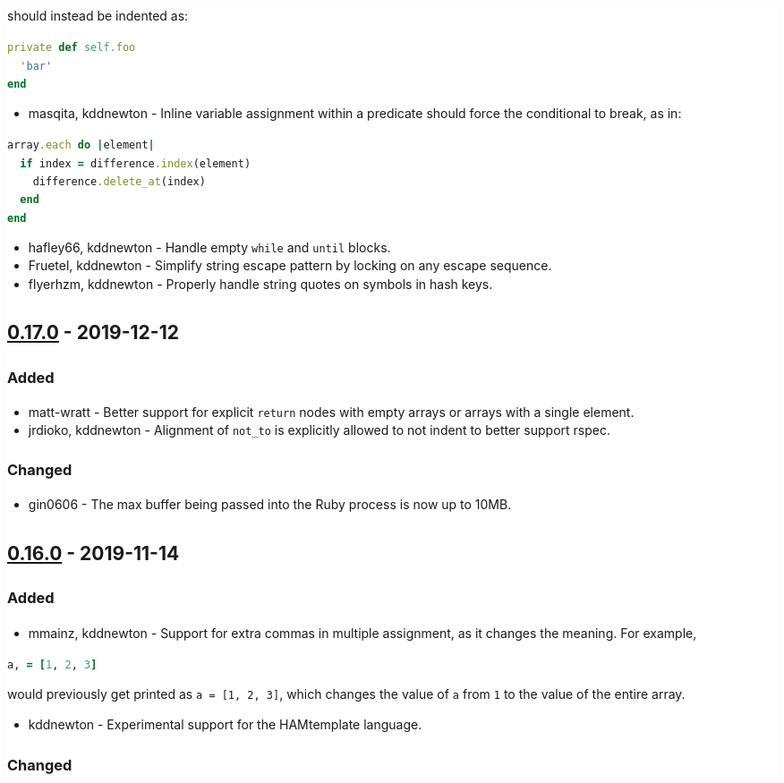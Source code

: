 should instead be indented as:


```ruby
private def self.foo
  'bar'
end
```

- masqita, kddnewton - Inline variable assignment within a predicate should force the conditional to break, as in:

```ruby
array.each do |element|
  if index = difference.index(element)
    difference.delete_at(index)
  end
end
```

- hafley66, kddnewton - Handle empty `while` and `until` blocks.
- Fruetel, kddnewton - Simplify string escape pattern by locking on any escape sequence.
- flyerhzm, kddnewton - Properly handle string quotes on symbols in hash keys.

## [0.17.0] - 2019-12-12

### Added

- matt-wratt - Better support for explicit `return` nodes with empty arrays or arrays with a single element.
- jrdioko, kddnewton - Alignment of `not_to` is explicitly allowed to not indent to better support rspec.

### Changed

- gin0606 - The max buffer being passed into the Ruby process is now up to 10MB.

## [0.16.0] - 2019-11-14

### Added

- mmainz, kddnewton - Support for extra commas in multiple assignment, as it changes the meaning. For example,


```ruby
a, = [1, 2, 3]
```

would previously get printed as `a = [1, 2, 3]`, which changes the value of `a` from `1` to the value of the entire array.

- kddnewton - Experimental support for the HAMtemplate language.

### Changed


[unreleased]: https://github.com/prettier/plugin-ruby/compare/v3.1.2...HEAD
[3.1.2]: https://github.com/prettier/plugin-ruby/compare/v3.1.1...v3.1.2
[3.1.1]: https://github.com/prettier/plugin-ruby/compare/v3.1.0...v3.1.1
[3.1.0]: https://github.com/prettier/plugin-ruby/compare/v3.0.0...v3.1.0
[3.0.0]: https://github.com/prettier/plugin-ruby/compare/v2.1.0...v3.0.0
[2.1.0]: https://github.com/prettier/plugin-ruby/compare/v2.0.0...v2.1.0
[2.0.0]: https://github.com/prettier/plugin-ruby/compare/v2.0.0-rc4...v2.0.0
[2.0.0-rc4]: https://github.com/prettier/plugin-ruby/compare/v2.0.0-rc3...v2.0.0-rc4
[2.0.0-rc3]: https://github.com/prettier/plugin-ruby/compare/v2.0.0-rc2...v2.0.0-rc3
[2.0.0-rc2]: https://github.com/prettier/plugin-ruby/compare/v2.0.0-rc1...v2.0.0-rc2
[2.0.0-rc1]: https://github.com/prettier/plugin-ruby/compare/v1.6.1...v2.0.0-rc1
[1.6.1]: https://github.com/prettier/plugin-ruby/compare/v1.6.0...v1.6.1
[1.6.0]: https://github.com/prettier/plugin-ruby/compare/v1.5.5...v1.6.0
[1.5.5]: https://github.com/prettier/plugin-ruby/compare/v1.5.4...v1.5.5
[1.5.4]: https://github.com/prettier/plugin-ruby/compare/v1.5.3...v1.5.4
[1.5.3]: https://github.com/prettier/plugin-ruby/compare/v1.5.2...v1.5.3
[1.5.2]: https://github.com/prettier/plugin-ruby/compare/v1.5.1...v1.5.2
[1.5.1]: https://github.com/prettier/plugin-ruby/compare/v1.5.0...v1.5.1
[1.5.0]: https://github.com/prettier/plugin-ruby/compare/v1.4.0...v1.5.0
[1.4.0]: https://github.com/prettier/plugin-ruby/compare/v1.3.0...v1.4.0
[1.3.0]: https://github.com/prettier/plugin-ruby/compare/v1.2.5...v1.3.0
[1.2.5]: https://github.com/prettier/plugin-ruby/compare/v1.2.4...v1.2.5
[1.2.4]: https://github.com/prettier/plugin-ruby/compare/v1.2.3...v1.2.4
[1.2.3]: https://github.com/prettier/plugin-ruby/compare/v1.2.2...v1.2.3
[1.2.2]: https://github.com/prettier/plugin-ruby/compare/v1.2.1...v1.2.2
[1.2.1]: https://github.com/prettier/plugin-ruby/compare/v1.2.0...v1.2.1
[1.2.0]: https://github.com/prettier/plugin-ruby/compare/v1.1.0...v1.2.0
[1.1.0]: https://github.com/prettier/plugin-ruby/compare/v1.0.1...v1.1.0
[1.0.1]: https://github.com/prettier/plugin-ruby/compare/v1.0.0...v1.0.1
[1.0.0]: https://github.com/prettier/plugin-ruby/compare/v1.0.0-rc2...v1.0.0
[1.0.0-rc2]: https://github.com/prettier/plugin-ruby/compare/v1.0.0-rc1...v1.0.0-rc2
[1.0.0-rc1]: https://github.com/prettier/plugin-ruby/compare/v0.22.0...v1.0.0-rc1
[0.22.0]: https://github.com/prettier/plugin-ruby/compare/v0.21.0...v0.22.0
[0.21.0]: https://github.com/prettier/plugin-ruby/compare/v0.20.1...v0.21.0
[0.20.1]: https://github.com/prettier/plugin-ruby/compare/v0.20.0...v0.20.1
[0.20.0]: https://github.com/prettier/plugin-ruby/compare/v0.19.1...v0.20.0
[0.19.1]: https://github.com/prettier/plugin-ruby/compare/v0.19.0...v0.19.1
[0.19.0]: https://github.com/prettier/plugin-ruby/compare/v0.18.2...v0.19.0
[0.18.2]: https://github.com/prettier/plugin-ruby/compare/v0.18.1...v0.18.2
[0.18.1]: https://github.com/prettier/plugin-ruby/compare/v0.18.0...v0.18.1
[0.18.0]: https://github.com/prettier/plugin-ruby/compare/v0.17.0...v0.18.0
[0.17.0]: https://github.com/prettier/plugin-ruby/compare/v0.16.0...v0.17.0
[0.16.0]: https://github.com/prettier/plugin-ruby/compare/v0.15.1...v0.16.0
[0.15.1]: https://github.com/prettier/plugin-ruby/compare/v0.15.0...v0.15.1
[0.15.0]: https://github.com/prettier/plugin-ruby/compare/v0.14.0...v0.15.0
[0.14.0]: https://github.com/prettier/plugin-ruby/compare/v0.13.0...v0.14.0
[0.13.0]: https://github.com/prettier/plugin-ruby/compare/v0.12.3...v0.13.0
[0.12.3]: https://github.com/prettier/plugin-ruby/compare/v0.12.2...v0.12.3
[0.12.2]: https://github.com/prettier/plugin-ruby/compare/v0.12.1...v0.12.2
[0.12.1]: https://github.com/prettier/plugin-ruby/compare/v0.12.0...v0.12.1
[0.12.0]: https://github.com/prettier/plugin-ruby/compare/v0.11.0...v0.12.0
[0.11.0]: https://github.com/prettier/plugin-ruby/compare/v0.10.0...v0.11.0
[0.10.0]: https://github.com/prettier/plugin-ruby/compare/v0.9.1...v0.10.0
[0.9.1]: https://github.com/prettier/plugin-ruby/compare/v0.9.0...v0.9.1
[0.9.0]: https://github.com/prettier/plugin-ruby/compare/v0.8.0...v0.9.0
[0.8.0]: https://github.com/prettier/plugin-ruby/compare/v0.7.0...v0.8.0
[0.7.0]: https://github.com/prettier/plugin-ruby/compare/v0.6.3...v0.7.0
[0.6.3]: https://github.com/prettier/plugin-ruby/compare/v0.6.2...v0.6.3
[0.6.2]: https://github.com/prettier/plugin-ruby/compare/v0.6.1...v0.6.2
[0.6.1]: https://github.com/prettier/plugin-ruby/compare/v0.6.0...v0.6.1
[0.6.0]: https://github.com/prettier/plugin-ruby/compare/v0.5.2...v0.6.0
[0.5.2]: https://github.com/prettier/plugin-ruby/compare/v0.5.1...v0.5.2
[0.5.1]: https://github.com/prettier/plugin-ruby/compare/v0.5.0...v0.5.1
[0.5.0]: https://github.com/prettier/plugin-ruby/compare/v0.4.1...v0.5.0
[0.4.1]: https://github.com/prettier/plugin-ruby/compare/v0.4.0...v0.4.1
[0.4.0]: https://github.com/prettier/plugin-ruby/compare/v0.3.7...v0.4.0
[0.3.7]: https://github.com/prettier/plugin-ruby/compare/v0.3.6...v0.3.7
[0.3.6]: https://github.com/prettier/plugin-ruby/compare/v0.3.5...v0.3.6
[0.3.5]: https://github.com/prettier/plugin-ruby/compare/v0.3.4...v0.3.5
[0.3.4]: https://github.com/prettier/plugin-ruby/compare/v0.3.3...v0.3.4
[0.3.3]: https://github.com/prettier/plugin-ruby/compare/v0.3.2...v0.3.3
[0.3.2]: https://github.com/prettier/plugin-ruby/compare/v0.3.1...v0.3.2
[0.3.1]: https://github.com/prettier/plugin-ruby/compare/v0.3.0...v0.3.1
[0.3.0]: https://github.com/prettier/plugin-ruby/compare/v0.2.1...v0.3.0
[0.2.1]: https://github.com/prettier/plugin-ruby/compare/v0.2.0...v0.2.1
[0.2.0]: https://github.com/prettier/plugin-ruby/compare/v0.1.2...v0.2.0
[0.1.2]: https://github.com/prettier/plugin-ruby/compare/v0.1.1...v0.1.2
[0.1.1]: https://github.com/prettier/plugin-ruby/compare/v0.1.0...v0.1.1
[0.1.0]: https://github.com/prettier/plugin-ruby/compare/61f675...v0.1.0